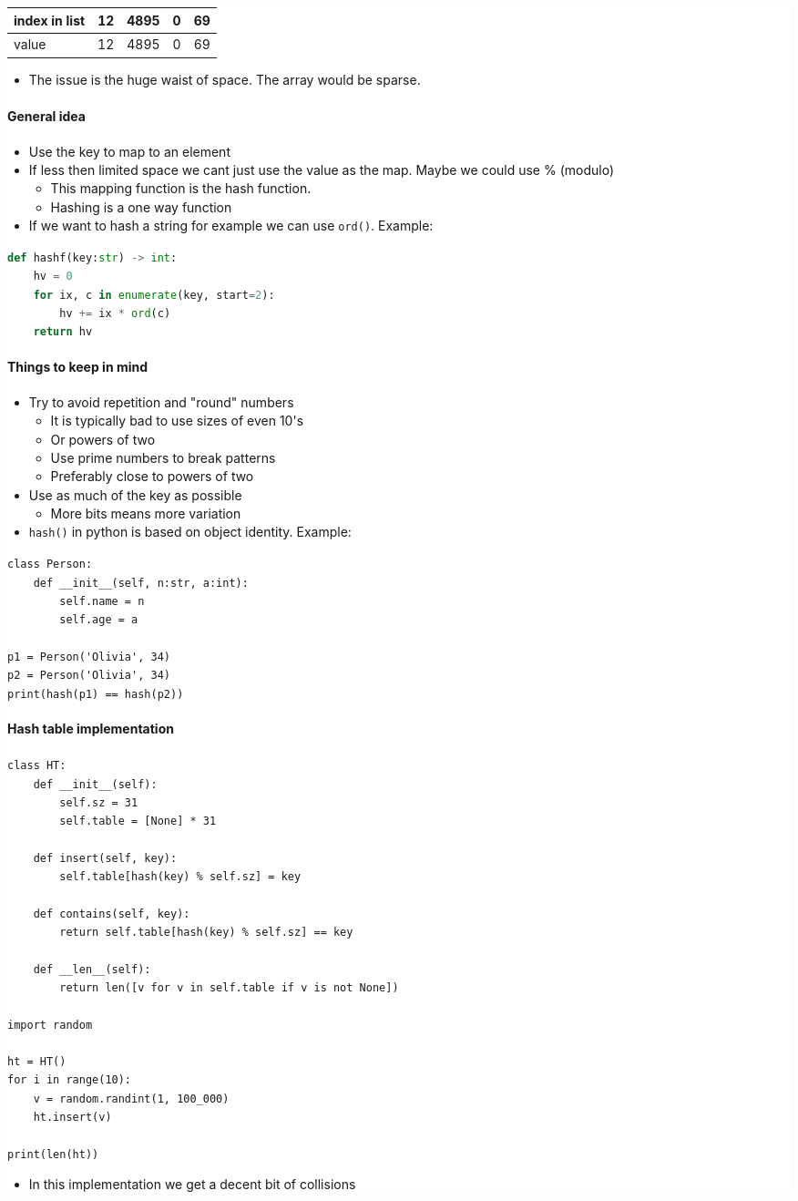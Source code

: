 | index in list | 12  | 4895 | 0   | 69  |
| ------------- | --- | ---- | --- | --- |
| value         | 12  | 4895 | 0   | 69  |
- The issue is the huge waist of space. The array would be sparse.
#### General idea
- Use the key to map to an element
- If less then limited space we cant just use the value as the map. Maybe we could use % (modulo)
	- This mapping function is the hash function.
	- Hashing is a one way function
- If we want to hash a string for example we can use `ord()`. Example:
```python
def hashf(key:str) -> int:
	hv = 0
	for ix, c in enumerate(key, start=2):
		hv += ix * ord(c)
	return hv
```
#### Things to keep in mind
- Try to avoid repetition and "round" numbers
	- It is typically bad to use sizes of even 10's
	- Or powers of two
	- Use prime numbers to break patterns
	- Preferably close to powers of two
- Use as much of the key as possible
	- More bits means more variation
- `hash()` in python is based on object identity. Example:
```run-python
class Person:
	def __init__(self, n:str, a:int):
		self.name = n
		self.age = a

p1 = Person('Olivia', 34)
p2 = Person('Olivia', 34)
print(hash(p1) == hash(p2))
```
#### Hash table implementation
```run-python
class HT:
    def __init__(self):
        self.sz = 31
        self.table = [None] * 31

    def insert(self, key):
        self.table[hash(key) % self.sz] = key

    def contains(self, key):
        return self.table[hash(key) % self.sz] == key

    def __len__(self):
        return len([v for v in self.table if v is not None])

import random

ht = HT()
for i in range(10):
	v = random.randint(1, 100_000)
	ht.insert(v)

print(len(ht))
```
- In this implementation we get a decent bit of collisions